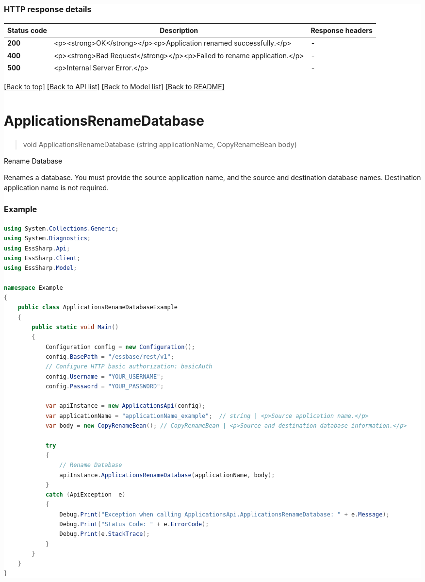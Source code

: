 ### HTTP response details
| Status code | Description | Response headers |
|-------------|-------------|------------------|
| **200** | &lt;p&gt;&lt;strong&gt;OK&lt;/strong&gt;&lt;/p&gt;&lt;p&gt;Application renamed successfully.&lt;/p&gt; |  -  |
| **400** | &lt;p&gt;&lt;strong&gt;Bad Request&lt;/strong&gt;&lt;/p&gt;&lt;p&gt;Failed to rename application.&lt;/p&gt; |  -  |
| **500** | &lt;p&gt;Internal Server Error.&lt;/p&gt; |  -  |

[[Back to top]](#) [[Back to API list]](../README.md#documentation-for-api-endpoints) [[Back to Model list]](../README.md#documentation-for-models) [[Back to README]](../README.md)

<a id="applicationsrenamedatabase"></a>
# **ApplicationsRenameDatabase**
> void ApplicationsRenameDatabase (string applicationName, CopyRenameBean body)

Rename Database

<p>Renames a database. You must provide the source application name, and the source and destination database names. Destination application name is not required.</p>

### Example
```csharp
using System.Collections.Generic;
using System.Diagnostics;
using EssSharp.Api;
using EssSharp.Client;
using EssSharp.Model;

namespace Example
{
    public class ApplicationsRenameDatabaseExample
    {
        public static void Main()
        {
            Configuration config = new Configuration();
            config.BasePath = "/essbase/rest/v1";
            // Configure HTTP basic authorization: basicAuth
            config.Username = "YOUR_USERNAME";
            config.Password = "YOUR_PASSWORD";

            var apiInstance = new ApplicationsApi(config);
            var applicationName = "applicationName_example";  // string | <p>Source application name.</p>
            var body = new CopyRenameBean(); // CopyRenameBean | <p>Source and destination database information.</p>

            try
            {
                // Rename Database
                apiInstance.ApplicationsRenameDatabase(applicationName, body);
            }
            catch (ApiException  e)
            {
                Debug.Print("Exception when calling ApplicationsApi.ApplicationsRenameDatabase: " + e.Message);
                Debug.Print("Status Code: " + e.ErrorCode);
                Debug.Print(e.StackTrace);
            }
        }
    }
}
```
